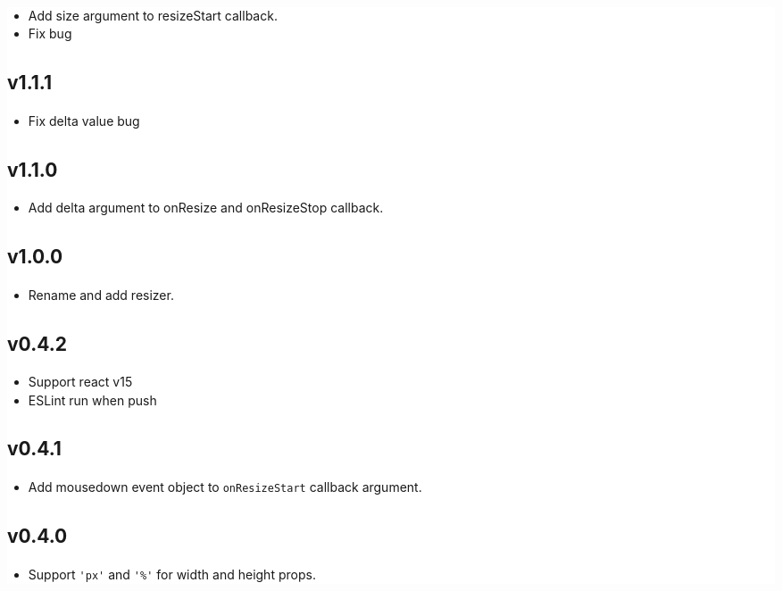 - Add size argument to resizeStart callback.
- Fix bug

## v1.1.1

- Fix delta value bug

## v1.1.0

- Add delta argument to onResize and onResizeStop callback.

## v1.0.0

- Rename and add resizer.

## v0.4.2

- Support react v15
- ESLint run when push

## v0.4.1

- Add mousedown event object to `onResizeStart` callback argument.

## v0.4.0

- Support `'px'` and `'%'` for width and height props.
